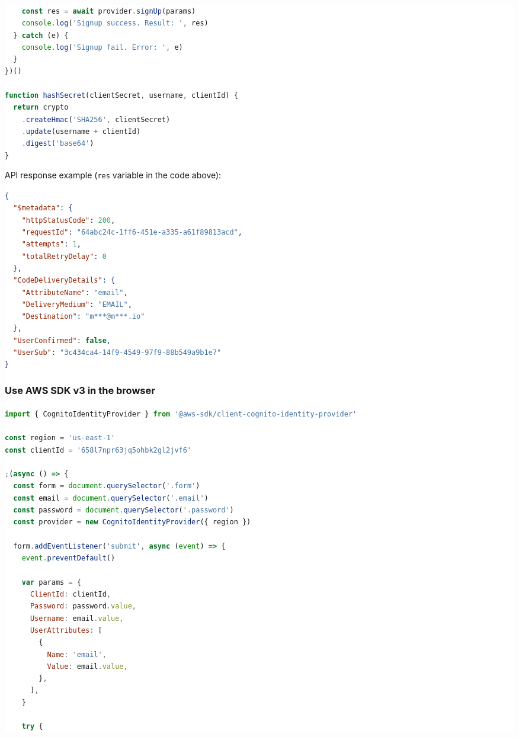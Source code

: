 ```js
    const res = await provider.signUp(params)
    console.log('Signup success. Result: ', res)
  } catch (e) {
    console.log('Signup fail. Error: ', e)
  }
})()

function hashSecret(clientSecret, username, clientId) {
  return crypto
    .createHmac('SHA256', clientSecret)
    .update(username + clientId)
    .digest('base64')
}
```

API response example (`res` variable in the code above):

```json
{
  "$metadata": {
    "httpStatusCode": 200,
    "requestId": "64abc24c-1ff6-451e-a335-a61f89813acd",
    "attempts": 1,
    "totalRetryDelay": 0
  },
  "CodeDeliveryDetails": {
    "AttributeName": "email",
    "DeliveryMedium": "EMAIL",
    "Destination": "m***@m***.io"
  },
  "UserConfirmed": false,
  "UserSub": "3c434ca4-14f9-4549-97f9-88b549a9b1e7"
}
```

### Use AWS SDK v3 in the browser

```js
import { CognitoIdentityProvider } from '@aws-sdk/client-cognito-identity-provider'

const region = 'us-east-1'
const clientId = '658l7npr63jq5ohbk2gl2jvf6'

;(async () => {
  const form = document.querySelector('.form')
  const email = document.querySelector('.email')
  const password = document.querySelector('.password')
  const provider = new CognitoIdentityProvider({ region })

  form.addEventListener('submit', async (event) => {
    event.preventDefault()

    var params = {
      ClientId: clientId,
      Password: password.value,
      Username: email.value,
      UserAttributes: [
        {
          Name: 'email',
          Value: email.value,
        },
      ],
    }

    try {
```